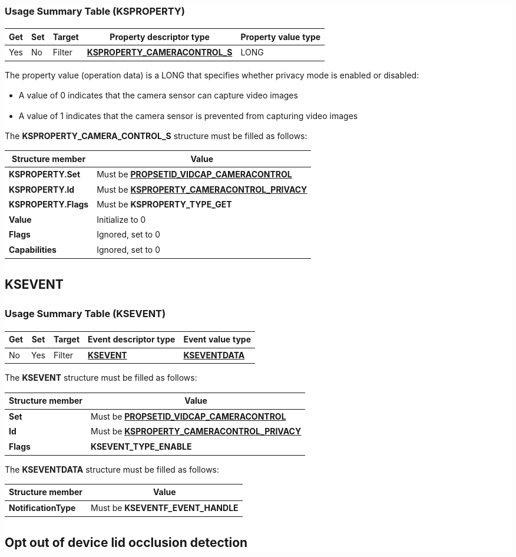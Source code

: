### Usage Summary Table (KSPROPERTY)

| **Get** | **Set** | **Target** | **Property descriptor type** | **Property value type** |
|--|--|--|--|--|
| Yes | No | Filter | [**KSPROPERTY_CAMERACONTROL_S**](/windows-hardware/drivers/ddi/ksmedia/ns-ksmedia-ksproperty_cameracontrol_s) | LONG |

The property value (operation data) is a LONG that specifies whether privacy mode is enabled or disabled:

- A value of 0 indicates that the camera sensor can capture video images

- A value of 1 indicates that the camera sensor is prevented from capturing video images

The **KSPROPERTY_CAMERA_CONTROL_S** structure must be filled as follows:

| Structure member | Value |
|--|--|
| **KSPROPERTY.Set** | Must be [**PROPSETID_VIDCAP_CAMERACONTROL**](./propsetid-vidcap-cameracontrol.md) |
| **KSPROPERTY.Id** | Must be [**KSPROPERTY_CAMERACONTROL_PRIVACY**](./ksproperty-cameracontrol-privacy.md) |
| **KSPROPERTY.Flags** | Must be **KSPROPERTY_TYPE_GET** |
| **Value** | Initialize to 0 |
| **Flags** | Ignored, set to 0 |
| **Capabilities** | Ignored, set to 0 |

## KSEVENT

### Usage Summary Table (KSEVENT)

| **Get** | **Set** | **Target** | **Event descriptor type** | **Event value type** |
|--|--|--|--|--|
| No | Yes | Filter | [**KSEVENT**](./ksevent-structure.md) | [**KSEVENTDATA**](/windows-hardware/drivers/ddi/ks/ns-ks-kseventdata) |

The **KSEVENT** structure must be filled as follows:

| Structure member | Value |
|--|--|
| **Set** | Must be [**PROPSETID_VIDCAP_CAMERACONTROL**](./propsetid-vidcap-cameracontrol.md) |
| **Id** | Must be [**KSPROPERTY_CAMERACONTROL_PRIVACY**](./ksproperty-cameracontrol-privacy.md) |
| **Flags** | **KSEVENT_TYPE_ENABLE** |

The **KSEVENTDATA** structure must be filled as follows:

| Structure member | Value |
|--|--|
| **NotificationType** | Must be **KSEVENTF_EVENT_HANDLE** |

## Opt out of device lid occlusion detection
